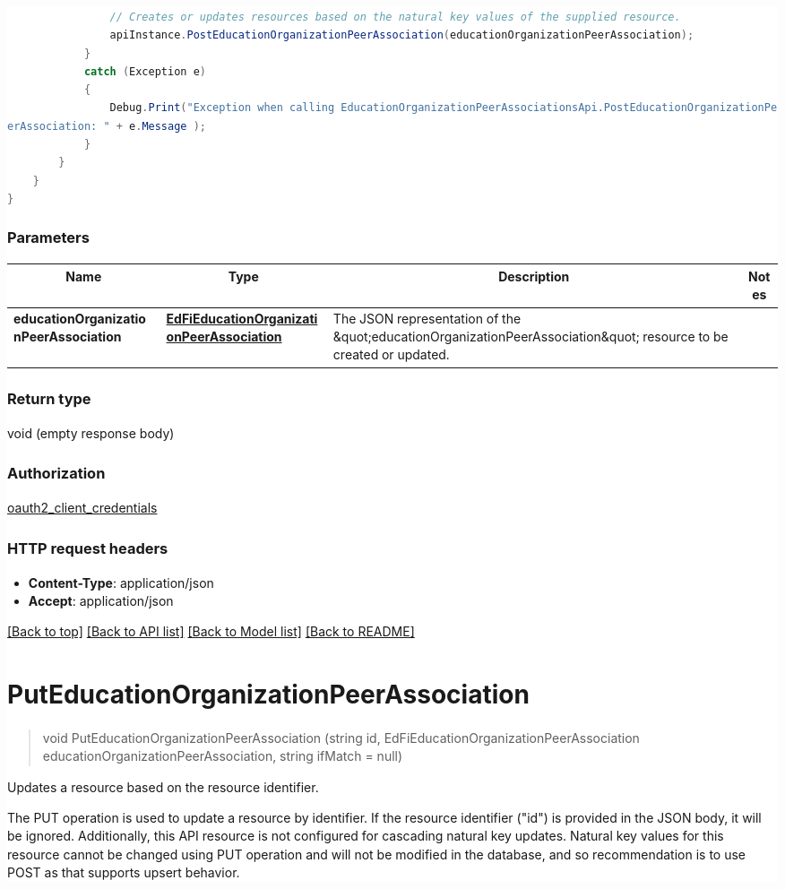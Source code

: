 ```csharp
                // Creates or updates resources based on the natural key values of the supplied resource.
                apiInstance.PostEducationOrganizationPeerAssociation(educationOrganizationPeerAssociation);
            }
            catch (Exception e)
            {
                Debug.Print("Exception when calling EducationOrganizationPeerAssociationsApi.PostEducationOrganizationPeerAssociation: " + e.Message );
            }
        }
    }
}
```

### Parameters

Name | Type | Description  | Notes
------------- | ------------- | ------------- | -------------
 **educationOrganizationPeerAssociation** | [**EdFiEducationOrganizationPeerAssociation**](EdFiEducationOrganizationPeerAssociation.md)| The JSON representation of the \&quot;educationOrganizationPeerAssociation\&quot; resource to be created or updated. | 

### Return type

void (empty response body)

### Authorization

[oauth2_client_credentials](../README.md#oauth2_client_credentials)

### HTTP request headers

 - **Content-Type**: application/json
 - **Accept**: application/json

[[Back to top]](#) [[Back to API list]](../README.md#documentation-for-api-endpoints) [[Back to Model list]](../README.md#documentation-for-models) [[Back to README]](../README.md)

<a name="puteducationorganizationpeerassociation"></a>
# **PutEducationOrganizationPeerAssociation**
> void PutEducationOrganizationPeerAssociation (string id, EdFiEducationOrganizationPeerAssociation educationOrganizationPeerAssociation, string ifMatch = null)

Updates a resource based on the resource identifier.

The PUT operation is used to update a resource by identifier. If the resource identifier (\"id\") is provided in the JSON body, it will be ignored. Additionally, this API resource is not configured for cascading natural key updates. Natural key values for this resource cannot be changed using PUT operation and will not be modified in the database, and so recommendation is to use POST as that supports upsert behavior.
